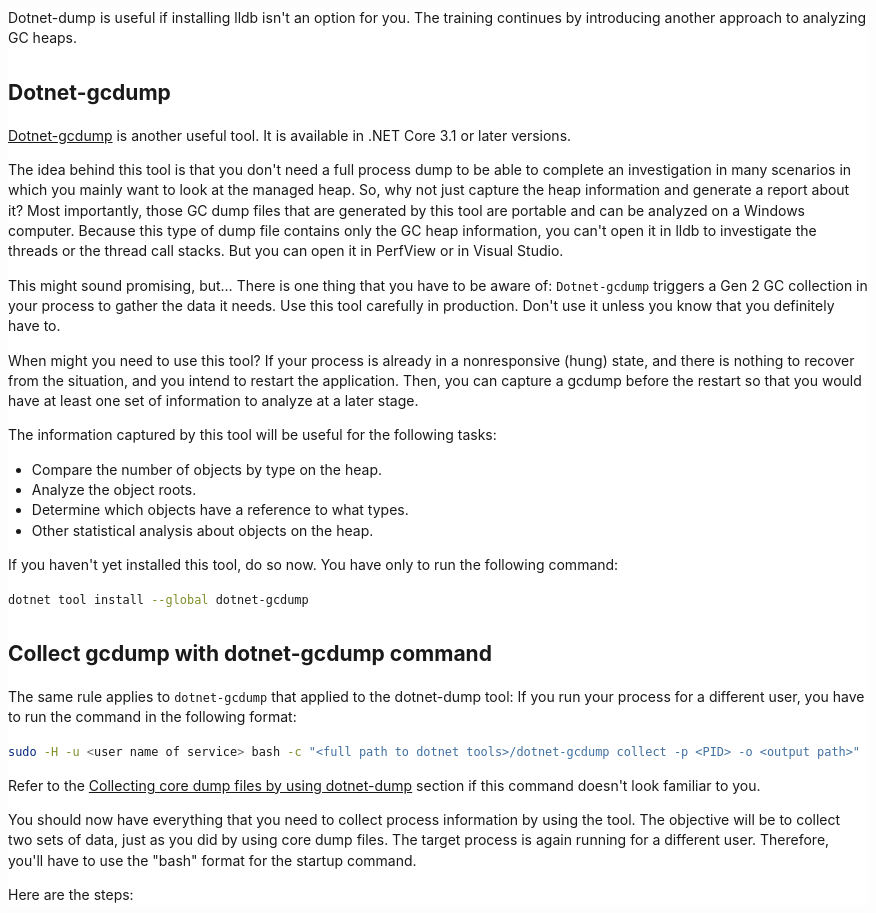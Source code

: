 Dotnet-dump is useful if installing lldb isn't an option for you. The training continues by introducing another approach to analyzing GC heaps.

## Dotnet-gcdump

[Dotnet-gcdump](https://devblogs.microsoft.com/dotnet/collecting-and-analyzing-memory-dumps/) is another useful tool. It is available in .NET Core 3.1 or later versions.

The idea behind this tool is that you don't need a full process dump to be able to complete an investigation in many scenarios in which you mainly want to look at the managed heap. So, why not just capture the heap information and generate a report about it? Most importantly, those GC dump files that are generated by this tool are portable and can be analyzed on a Windows computer. Because this type of dump file contains only the GC heap information, you can't open it in lldb to investigate the threads or the thread call stacks. But you can open it in PerfView or in Visual Studio.

This might sound promising, but… There is one thing that you have to be aware of: `Dotnet-gcdump` triggers a Gen 2 GC collection in your process to gather the data it needs. Use this tool carefully in production. Don't use it unless you know that you definitely have to.

When might you need to use this tool? If your process is already in a nonresponsive (hung) state, and there is nothing to recover from the situation, and you intend to restart the application. Then, you can capture a gcdump before the restart so that you would have at least one set of information to analyze at a later stage.

The information captured by this tool will be useful for the following tasks:

- Compare the number of objects by type on the heap.
- Analyze the object roots.
- Determine which objects have a reference to what types.
- Other statistical analysis about objects on the heap.

If you haven't yet installed this tool, do so now. You have only to run the following command:

```bash
dotnet tool install --global dotnet-gcdump
```

## Collect gcdump with dotnet-gcdump command

The same rule applies to `dotnet-gcdump` that applied to the dotnet-dump tool: If you run your process for a different user, you have to run the command in the following format:

```bash
sudo -H -u <user name of service> bash -c "<full path to dotnet tools>/dotnet-gcdump collect -p <PID> -o <output path>"
```

Refer to the [Collecting core dump files by using dotnet-dump](#collect-core-dump-files-by-using-dotnet-dump) section if this command doesn't look familiar to you.

You should now have everything that you need to collect process information by using the tool. The objective will be to collect two sets of data, just as you did by using core dump files. The target process is again running for a different user. Therefore, you'll have to use the "bash" format for the startup command.

Here are the steps:
